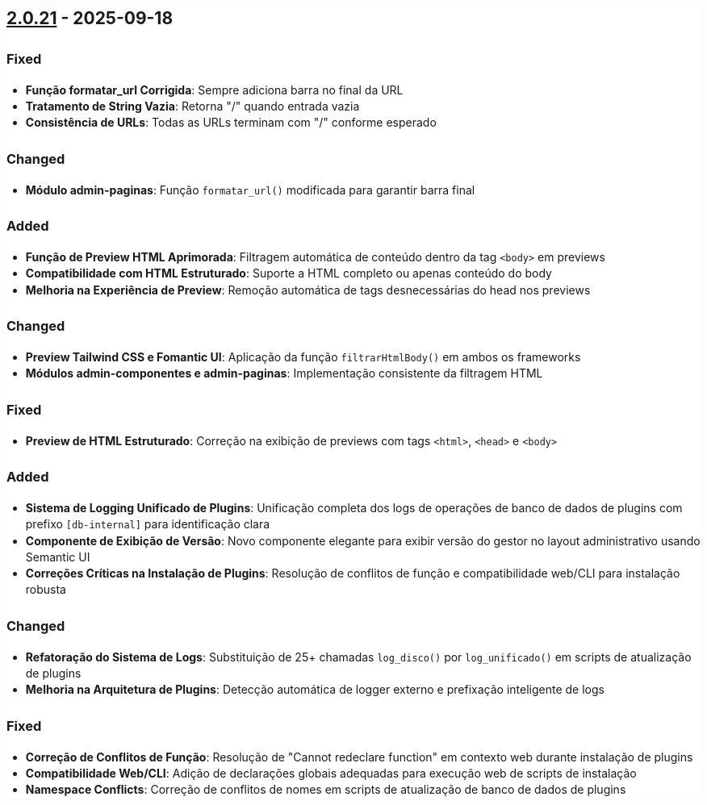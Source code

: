 ## [2.0.21] - 2025-09-18

### Fixed
- **Função formatar_url Corrigida**: Sempre adiciona barra no final da URL
- **Tratamento de String Vazia**: Retorna "/" quando entrada vazia
- **Consistência de URLs**: Todas as URLs terminam com "/" conforme esperado

### Changed
- **Módulo admin-paginas**: Função `formatar_url()` modificada para garantir barra final

### Added
- **Função de Preview HTML Aprimorada**: Filtragem automática de conteúdo dentro da tag `<body>` em previews
- **Compatibilidade com HTML Estruturado**: Suporte a HTML completo ou apenas conteúdo do body
- **Melhoria na Experiência de Preview**: Remoção automática de tags desnecessárias do head nos previews

### Changed
- **Preview Tailwind CSS e Fomantic UI**: Aplicação da função `filtrarHtmlBody()` em ambos os frameworks
- **Módulos admin-componentes e admin-paginas**: Implementação consistente da filtragem HTML

### Fixed
- **Preview de HTML Estruturado**: Correção na exibição de previews com tags `<html>`, `<head>` e `<body>`

### Added
- **Sistema de Logging Unificado de Plugins**: Unificação completa dos logs de operações de banco de dados de plugins com prefixo `[db-internal]` para identificação clara
- **Componente de Exibição de Versão**: Novo componente elegante para exibir versão do gestor no layout administrativo usando Semantic UI
- **Correções Críticas na Instalação de Plugins**: Resolução de conflitos de função e compatibilidade web/CLI para instalação robusta

### Changed
- **Refatoração do Sistema de Logs**: Substituição de 25+ chamadas `log_disco()` por `log_unificado()` em scripts de atualização de plugins
- **Melhoria na Arquitetura de Plugins**: Detecção automática de logger externo e prefixação inteligente de logs

### Fixed
- **Correção de Conflitos de Função**: Resolução de "Cannot redeclare function" em contexto web durante instalação de plugins
- **Compatibilidade Web/CLI**: Adição de declarações globais adequadas para execução web de scripts de instalação
- **Namespace Conflicts**: Correção de conflitos de nomes em scripts de atualização de banco de dados de plugins


[Unreleased]: https://github.com/conecta2me/conn2flow/compare/gestor-v2.3.0...HEAD
[2.3.0]: https://github.com/conecta2me/conn2flow/compare/gestor-v2.2.2...gestor-v2.3.0
[2.2.2]: https://github.com/conecta2me/conn2flow/compare/gestor-v2.1.0...gestor-v2.2.2
[instalador-v1.5.0]: https://github.com/conecta2me/conn2flow/compare/instalador-v1.4.0...instalador-v1.5.0
[2.1.0]: https://github.com/conecta2me/conn2flow/compare/gestor-v2.0.21...gestor-v2.1.0
[2.0.21]: https://github.com/conecta2me/conn2flow/compare/gestor-v2.0.19...gestor-v2.0.21
[2.0.19]: https://github.com/conecta2me/conn2flow/compare/gestor-v2.0.0...gestor-v2.0.19
[2.0.0]: https://github.com/conecta2me/conn2flow/compare/gestor-v1.16.0...gestor-v2.0.0
[1.16.0]: https://github.com/conecta2me/conn2flow/compare/v1.15.0...gestor-v1.16.0
[1.15.0]: https://github.com/conecta2me/conn2flow/compare/v1.14.0...v1.15.0
[1.14.0]: https://github.com/conecta2me/conn2flow/compare/v1.13.0...v1.14.0
[1.13.0]: https://github.com/conecta2me/conn2flow/compare/v1.12.0...v1.13.0
[1.12.0]: https://github.com/conecta2me/conn2flow/compare/v1.11.0...v1.12.0
[1.11.0]: https://github.com/conecta2me/conn2flow/compare/v1.10.0...v1.11.0
[1.10.0]: https://github.com/conecta2me/conn2flow/compare/v1.9.0...v1.10.0
[1.9.0]: https://github.com/conecta2me/conn2flow/compare/v1.8.5...v1.9.0
[1.8.5]: https://github.com/conecta2me/conn2flow/compare/v1.8.4...v1.8.5
[1.8.4]: https://github.com/conecta2me/conn2flow/compare/v1.8.0...v1.8.4
[1.8.0]: https://github.com/conecta2me/conn2flow/compare/v1.7.0...v1.8.0
[1.7.0]: https://github.com/conecta2me/conn2flow/compare/v1.6.0...v1.7.0
[1.6.0]: https://github.com/conecta2me/conn2flow/compare/v1.0.0...v1.6.0
[1.0.0]: https://github.com/conecta2me/conn2flow/releases/tag/v1.0.0